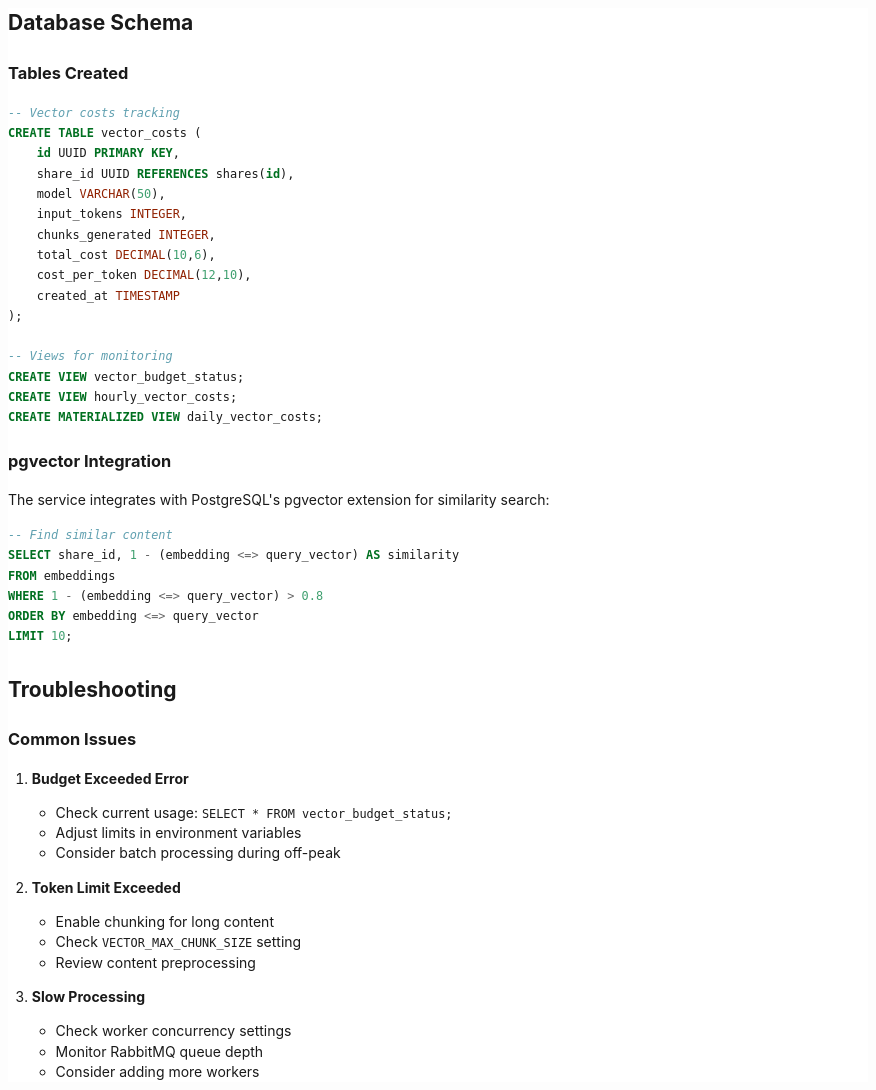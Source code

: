 ## Database Schema

### Tables Created

```sql
-- Vector costs tracking
CREATE TABLE vector_costs (
    id UUID PRIMARY KEY,
    share_id UUID REFERENCES shares(id),
    model VARCHAR(50),
    input_tokens INTEGER,
    chunks_generated INTEGER,
    total_cost DECIMAL(10,6),
    cost_per_token DECIMAL(12,10),
    created_at TIMESTAMP
);

-- Views for monitoring
CREATE VIEW vector_budget_status;
CREATE VIEW hourly_vector_costs;
CREATE MATERIALIZED VIEW daily_vector_costs;
```

### pgvector Integration

The service integrates with PostgreSQL's pgvector extension for similarity search:

```sql
-- Find similar content
SELECT share_id, 1 - (embedding <=> query_vector) AS similarity
FROM embeddings
WHERE 1 - (embedding <=> query_vector) > 0.8
ORDER BY embedding <=> query_vector
LIMIT 10;
```

## Troubleshooting

### Common Issues

1. **Budget Exceeded Error**
   - Check current usage: `SELECT * FROM vector_budget_status;`
   - Adjust limits in environment variables
   - Consider batch processing during off-peak

2. **Token Limit Exceeded**
   - Enable chunking for long content
   - Check `VECTOR_MAX_CHUNK_SIZE` setting
   - Review content preprocessing

3. **Slow Processing**
   - Check worker concurrency settings
   - Monitor RabbitMQ queue depth
   - Consider adding more workers
